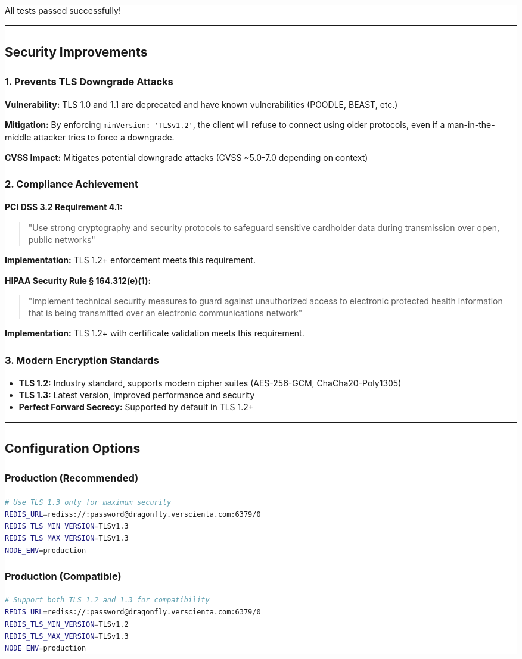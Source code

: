 All tests passed successfully!

---

## Security Improvements

### 1. Prevents TLS Downgrade Attacks

**Vulnerability:** TLS 1.0 and 1.1 are deprecated and have known vulnerabilities (POODLE, BEAST, etc.)

**Mitigation:** By enforcing `minVersion: 'TLSv1.2'`, the client will refuse to connect using older protocols, even if a man-in-the-middle attacker tries to force a downgrade.

**CVSS Impact:** Mitigates potential downgrade attacks (CVSS ~5.0-7.0 depending on context)

### 2. Compliance Achievement

**PCI DSS 3.2 Requirement 4.1:**
> "Use strong cryptography and security protocols to safeguard sensitive cardholder data during transmission over open, public networks"

**Implementation:** TLS 1.2+ enforcement meets this requirement.

**HIPAA Security Rule § 164.312(e)(1):**
> "Implement technical security measures to guard against unauthorized access to electronic protected health information that is being transmitted over an electronic communications network"

**Implementation:** TLS 1.2+ with certificate validation meets this requirement.

### 3. Modern Encryption Standards

- **TLS 1.2:** Industry standard, supports modern cipher suites (AES-256-GCM, ChaCha20-Poly1305)
- **TLS 1.3:** Latest version, improved performance and security
- **Perfect Forward Secrecy:** Supported by default in TLS 1.2+

---

## Configuration Options

### Production (Recommended)

```bash
# Use TLS 1.3 only for maximum security
REDIS_URL=rediss://:password@dragonfly.verscienta.com:6379/0
REDIS_TLS_MIN_VERSION=TLSv1.3
REDIS_TLS_MAX_VERSION=TLSv1.3
NODE_ENV=production
```

### Production (Compatible)

```bash
# Support both TLS 1.2 and 1.3 for compatibility
REDIS_URL=rediss://:password@dragonfly.verscienta.com:6379/0
REDIS_TLS_MIN_VERSION=TLSv1.2
REDIS_TLS_MAX_VERSION=TLSv1.3
NODE_ENV=production
```
